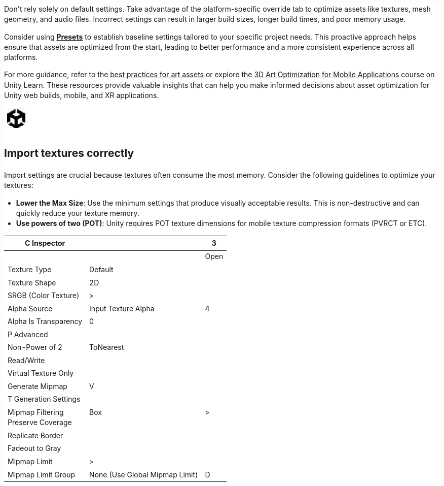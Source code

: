 Don't rely solely on default settings. Take advantage of the platform-specific override tab to optimize assets like textures, mesh geometry, and audio files. Incorrect settings can result in larger build sizes, longer build times, and poor memory usage.

Consider using **[Presets](https://docs.unity3d.com/6000.0/Documentation/Manual/Presets.html)** to establish baseline settings tailored to your specific project needs. This proactive approach helps ensure that assets are optimized from the start, leading to better performance and a more consistent experience across all platforms.

For more guidance, refer to the [best practices for art assets](https://docs.unity3d.com/Manual/HOWTO-ArtAssetBestPracticeGuide.html?utm_source=demand-gen&utm_medium=pdf&utm_campaign=asset-links-gmg-elevate-your-game&utm_content=optimize-mobile-game-performance-ebook) or explore the [3D Art Optimization](https://learn.unity.com/course/3d-art-optimization-for-mobile-gaming-5474?utm_source=demand-gen&utm_medium=pdf&utm_campaign=clean-code&utm_content=mobile-performance-optimization-ebook) [for Mobile Applications](https://learn.unity.com/course/3d-art-optimization-for-mobile-gaming-5474?utm_source=demand-gen&utm_medium=pdf&utm_campaign=clean-code&utm_content=mobile-performance-optimization-ebook) course on Unity Learn. These resources provide valuable insights that can help you make informed decisions about asset optimization for Unity web builds, mobile, and XR applications.

<span id="page-27-0"></span>![](_page_27_Picture_0.jpeg)

## Import textures correctly

Import settings are crucial because textures often consume the most memory. Consider the following guidelines to optimize your textures:

- **Lower the Max Size**: Use the minimum settings that produce visually acceptable results. This is non-destructive and can quickly reduce your texture memory.
- **Use powers of two (POT)**: Unity requires POT texture dimensions for mobile texture compression formats (PVRCT or ETC).

| C Inspector                           |                                                                   | 3                |
|---------------------------------------|-------------------------------------------------------------------|------------------|
|                                       |                                                                   | Open             |
| Texture Type                          | Default                                                           |                  |
| Texture Shape                         | 2D                                                                |                  |
| SRGB (Color Texture)                  | >                                                                 |                  |
| Alpha Source                          | Input Texture Alpha                                               | 4                |
| Alpha Is Transparency                 | 0                                                                 |                  |
| P Advanced                            |                                                                   |                  |
| Non-Power of 2                        | ToNearest                                                         |                  |
| Read/Write                            |                                                                   |                  |
| Virtual Texture Only                  |                                                                   |                  |
| Generate Mipmap                       | V                                                                 |                  |
| T Generation Settings                 |                                                                   |                  |
| Mipmap Filtering<br>Preserve Coverage | Box                                                               | >                |
| Replicate Border                      |                                                                   |                  |
| Fadeout to Gray                       |                                                                   |                  |
| Mipmap Limit                          | >                                                                 |                  |
| Mipmap Limit Group                    | None (Use Global Mipmap Limit)                                    | D                |